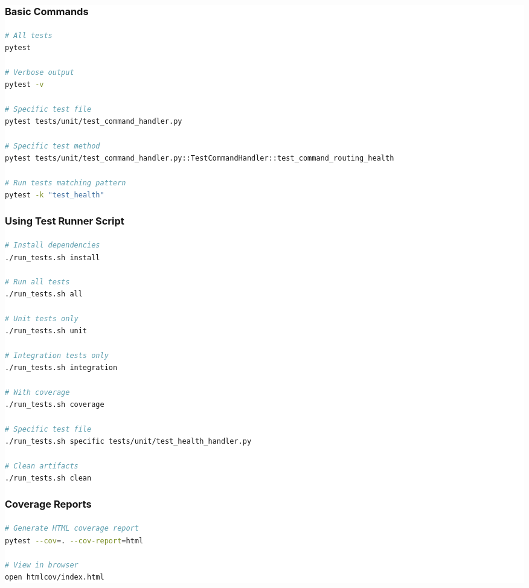 ### Basic Commands

```bash
# All tests
pytest

# Verbose output
pytest -v

# Specific test file
pytest tests/unit/test_command_handler.py

# Specific test method
pytest tests/unit/test_command_handler.py::TestCommandHandler::test_command_routing_health

# Run tests matching pattern
pytest -k "test_health"
```

### Using Test Runner Script

```bash
# Install dependencies
./run_tests.sh install

# Run all tests
./run_tests.sh all

# Unit tests only
./run_tests.sh unit

# Integration tests only
./run_tests.sh integration

# With coverage
./run_tests.sh coverage

# Specific test file
./run_tests.sh specific tests/unit/test_health_handler.py

# Clean artifacts
./run_tests.sh clean
```

### Coverage Reports

```bash
# Generate HTML coverage report
pytest --cov=. --cov-report=html

# View in browser
open htmlcov/index.html
```

